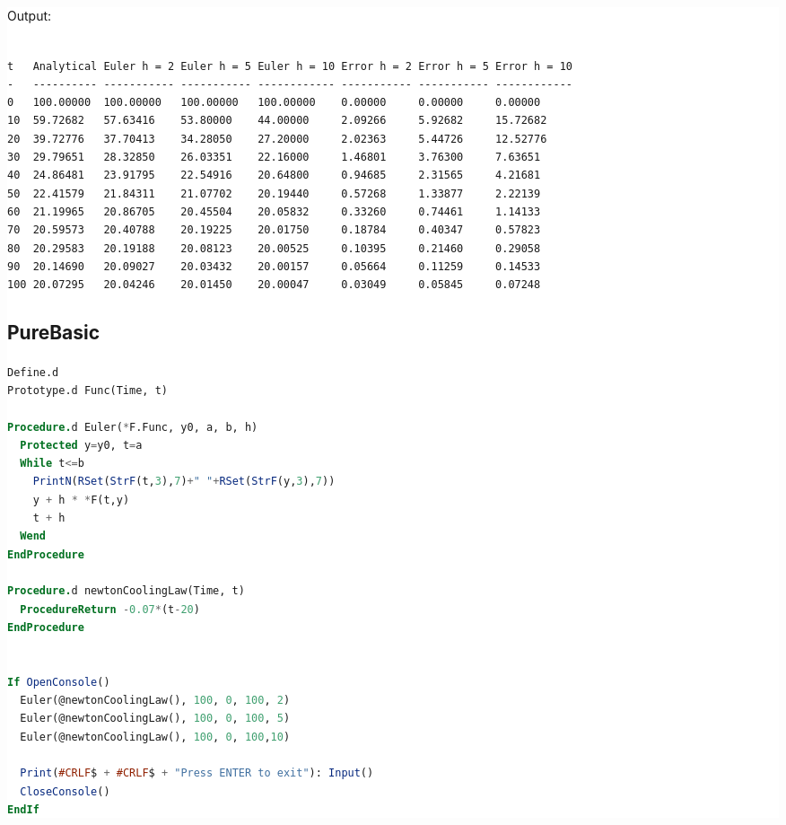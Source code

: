 ```PowerShell
```

Output:

```txt

t   Analytical Euler h = 2 Euler h = 5 Euler h = 10 Error h = 2 Error h = 5 Error h = 10
-   ---------- ----------- ----------- ------------ ----------- ----------- ------------
0   100.00000  100.00000   100.00000   100.00000    0.00000     0.00000     0.00000
10  59.72682   57.63416    53.80000    44.00000     2.09266     5.92682     15.72682
20  39.72776   37.70413    34.28050    27.20000     2.02363     5.44726     12.52776
30  29.79651   28.32850    26.03351    22.16000     1.46801     3.76300     7.63651
40  24.86481   23.91795    22.54916    20.64800     0.94685     2.31565     4.21681
50  22.41579   21.84311    21.07702    20.19440     0.57268     1.33877     2.22139
60  21.19965   20.86705    20.45504    20.05832     0.33260     0.74461     1.14133
70  20.59573   20.40788    20.19225    20.01750     0.18784     0.40347     0.57823
80  20.29583   20.19188    20.08123    20.00525     0.10395     0.21460     0.29058
90  20.14690   20.09027    20.03432    20.00157     0.05664     0.11259     0.14533
100 20.07295   20.04246    20.01450    20.00047     0.03049     0.05845     0.07248

```



## PureBasic


```PureBasic
Define.d
Prototype.d Func(Time, t)

Procedure.d Euler(*F.Func, y0, a, b, h)
  Protected y=y0, t=a
  While t<=b
    PrintN(RSet(StrF(t,3),7)+" "+RSet(StrF(y,3),7))
    y + h * *F(t,y)
    t + h
  Wend
EndProcedure

Procedure.d newtonCoolingLaw(Time, t)
  ProcedureReturn -0.07*(t-20)
EndProcedure


If OpenConsole()
  Euler(@newtonCoolingLaw(), 100, 0, 100, 2)
  Euler(@newtonCoolingLaw(), 100, 0, 100, 5)
  Euler(@newtonCoolingLaw(), 100, 0, 100,10)

  Print(#CRLF$ + #CRLF$ + "Press ENTER to exit"): Input()
  CloseConsole()
EndIf
```
